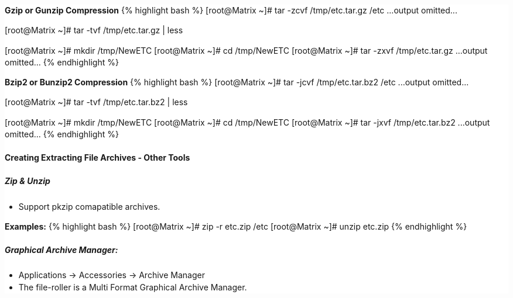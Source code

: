 **Gzip or Gunzip Compression**
{% highlight bash %}
[root@Matrix ~]# tar -zcvf /tmp/etc.tar.gz /etc
...output omitted...

[root@Matrix ~]# tar -tvf /tmp/etc.tar.gz | less

[root@Matrix ~]# mkdir /tmp/NewETC
[root@Matrix ~]# cd /tmp/NewETC
[root@Matrix ~]# tar -zxvf /tmp/etc.tar.gz
...output omitted...
{% endhighlight %}

**Bzip2 or Bunzip2 Compression**
{% highlight bash %}
[root@Matrix ~]# tar -jcvf /tmp/etc.tar.bz2 /etc
...output omitted...

[root@Matrix ~]# tar -tvf /tmp/etc.tar.bz2 | less

[root@Matrix ~]# mkdir /tmp/NewETC
[root@Matrix ~]# cd /tmp/NewETC
[root@Matrix ~]# tar -jxvf /tmp/etc.tar.bz2
...output omitted...
{% endhighlight %}



#### Creating Extracting File Archives - Other Tools

##### Zip & Unzip
* Support pkzip comapatible archives.

**Examples:**
{% highlight bash %}
[root@Matrix ~]# zip -r etc.zip /etc
[root@Matrix ~]# unzip etc.zip
{% endhighlight %}

##### Graphical Archive Manager:
* Applications -> Accessories -> Archive Manager
* The file-roller is a Multi Format Graphical Archive Manager.

